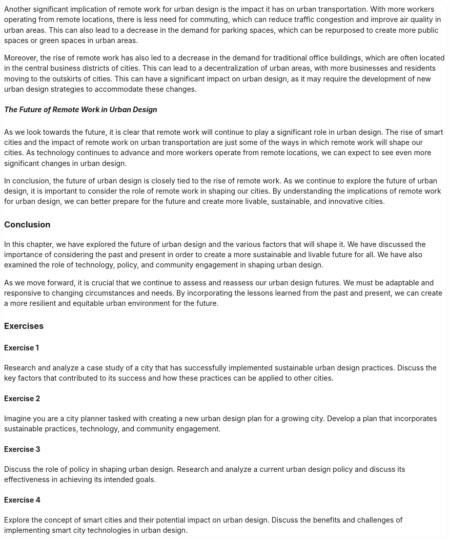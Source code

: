 Another significant implication of remote work for urban design is the impact it has on urban transportation. With more workers operating from remote locations, there is less need for commuting, which can reduce traffic congestion and improve air quality in urban areas. This can also lead to a decrease in the demand for parking spaces, which can be repurposed to create more public spaces or green spaces in urban areas.

Moreover, the rise of remote work has also led to a decrease in the demand for traditional office buildings, which are often located in the central business districts of cities. This can lead to a decentralization of urban areas, with more businesses and residents moving to the outskirts of cities. This can have a significant impact on urban design, as it may require the development of new urban design strategies to accommodate these changes.

##### The Future of Remote Work in Urban Design

As we look towards the future, it is clear that remote work will continue to play a significant role in urban design. The rise of smart cities and the impact of remote work on urban transportation are just some of the ways in which remote work will shape our cities. As technology continues to advance and more workers operate from remote locations, we can expect to see even more significant changes in urban design.

In conclusion, the future of urban design is closely tied to the rise of remote work. As we continue to explore the future of urban design, it is important to consider the role of remote work in shaping our cities. By understanding the implications of remote work for urban design, we can better prepare for the future and create more livable, sustainable, and innovative cities.

### Conclusion

In this chapter, we have explored the future of urban design and the various factors that will shape it. We have discussed the importance of considering the past and present in order to create a more sustainable and livable future for all. We have also examined the role of technology, policy, and community engagement in shaping urban design.

As we move forward, it is crucial that we continue to assess and reassess our urban design futures. We must be adaptable and responsive to changing circumstances and needs. By incorporating the lessons learned from the past and present, we can create a more resilient and equitable urban environment for the future.

### Exercises

#### Exercise 1
Research and analyze a case study of a city that has successfully implemented sustainable urban design practices. Discuss the key factors that contributed to its success and how these practices can be applied to other cities.

#### Exercise 2
Imagine you are a city planner tasked with creating a new urban design plan for a growing city. Develop a plan that incorporates sustainable practices, technology, and community engagement.

#### Exercise 3
Discuss the role of policy in shaping urban design. Research and analyze a current urban design policy and discuss its effectiveness in achieving its intended goals.

#### Exercise 4
Explore the concept of smart cities and their potential impact on urban design. Discuss the benefits and challenges of implementing smart city technologies in urban design.
